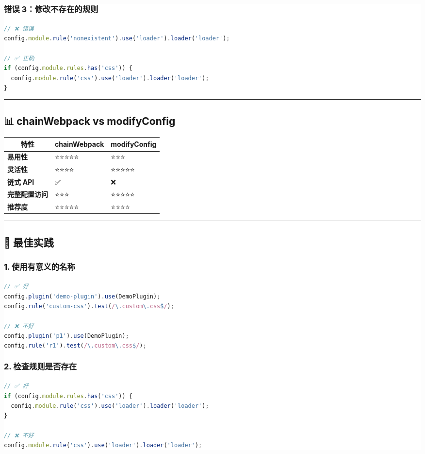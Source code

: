 ### 错误 3：修改不存在的规则

```typescript
// ❌ 错误
config.module.rule('nonexistent').use('loader').loader('loader');

// ✅ 正确
if (config.module.rules.has('css')) {
  config.module.rule('css').use('loader').loader('loader');
}
```

---

## 📊 chainWebpack vs modifyConfig

| 特性 | chainWebpack | modifyConfig |
|------|-------------|-------------|
| **易用性** | ⭐⭐⭐⭐⭐ | ⭐⭐⭐ |
| **灵活性** | ⭐⭐⭐⭐ | ⭐⭐⭐⭐⭐ |
| **链式 API** | ✅ | ❌ |
| **完整配置访问** | ⭐⭐⭐ | ⭐⭐⭐⭐⭐ |
| **推荐度** | ⭐⭐⭐⭐⭐ | ⭐⭐⭐⭐ |

---

## 🎯 最佳实践

### 1. 使用有意义的名称

```typescript
// ✅ 好
config.plugin('demo-plugin').use(DemoPlugin);
config.rule('custom-css').test(/\.custom\.css$/);

// ❌ 不好
config.plugin('p1').use(DemoPlugin);
config.rule('r1').test(/\.custom\.css$/);
```

### 2. 检查规则是否存在

```typescript
// ✅ 好
if (config.module.rules.has('css')) {
  config.module.rule('css').use('loader').loader('loader');
}

// ❌ 不好
config.module.rule('css').use('loader').loader('loader');
```
